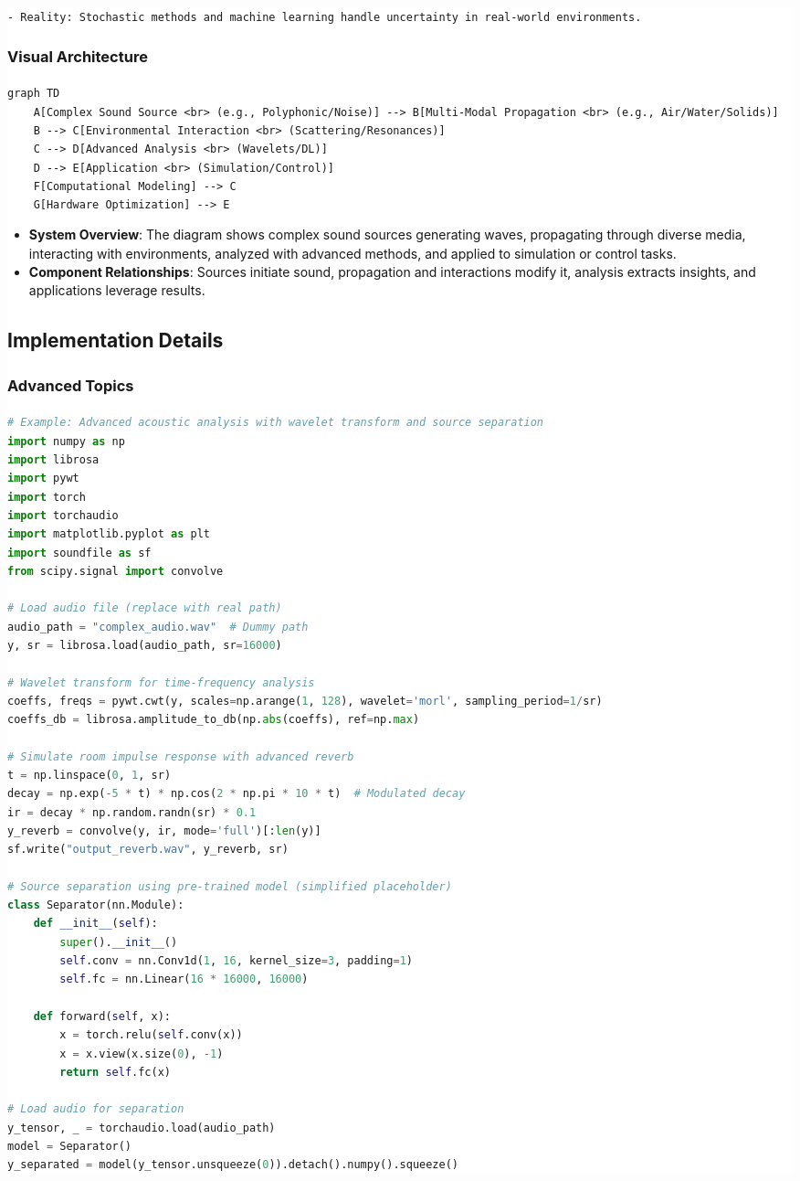    - Reality: Stochastic methods and machine learning handle uncertainty in real-world environments.

### Visual Architecture
```mermaid
graph TD
    A[Complex Sound Source <br> (e.g., Polyphonic/Noise)] --> B[Multi-Modal Propagation <br> (e.g., Air/Water/Solids)]
    B --> C[Environmental Interaction <br> (Scattering/Resonances)]
    C --> D[Advanced Analysis <br> (Wavelets/DL)]
    D --> E[Application <br> (Simulation/Control)]
    F[Computational Modeling] --> C
    G[Hardware Optimization] --> E
```
- **System Overview**: The diagram shows complex sound sources generating waves, propagating through diverse media, interacting with environments, analyzed with advanced methods, and applied to simulation or control tasks.
- **Component Relationships**: Sources initiate sound, propagation and interactions modify it, analysis extracts insights, and applications leverage results.

## Implementation Details
### Advanced Topics
```python
# Example: Advanced acoustic analysis with wavelet transform and source separation
import numpy as np
import librosa
import pywt
import torch
import torchaudio
import matplotlib.pyplot as plt
import soundfile as sf
from scipy.signal import convolve

# Load audio file (replace with real path)
audio_path = "complex_audio.wav"  # Dummy path
y, sr = librosa.load(audio_path, sr=16000)

# Wavelet transform for time-frequency analysis
coeffs, freqs = pywt.cwt(y, scales=np.arange(1, 128), wavelet='morl', sampling_period=1/sr)
coeffs_db = librosa.amplitude_to_db(np.abs(coeffs), ref=np.max)

# Simulate room impulse response with advanced reverb
t = np.linspace(0, 1, sr)
decay = np.exp(-5 * t) * np.cos(2 * np.pi * 10 * t)  # Modulated decay
ir = decay * np.random.randn(sr) * 0.1
y_reverb = convolve(y, ir, mode='full')[:len(y)]
sf.write("output_reverb.wav", y_reverb, sr)

# Source separation using pre-trained model (simplified placeholder)
class Separator(nn.Module):
    def __init__(self):
        super().__init__()
        self.conv = nn.Conv1d(1, 16, kernel_size=3, padding=1)
        self.fc = nn.Linear(16 * 16000, 16000)
    
    def forward(self, x):
        x = torch.relu(self.conv(x))
        x = x.view(x.size(0), -1)
        return self.fc(x)

# Load audio for separation
y_tensor, _ = torchaudio.load(audio_path)
model = Separator()
y_separated = model(y_tensor.unsqueeze(0)).detach().numpy().squeeze()
```